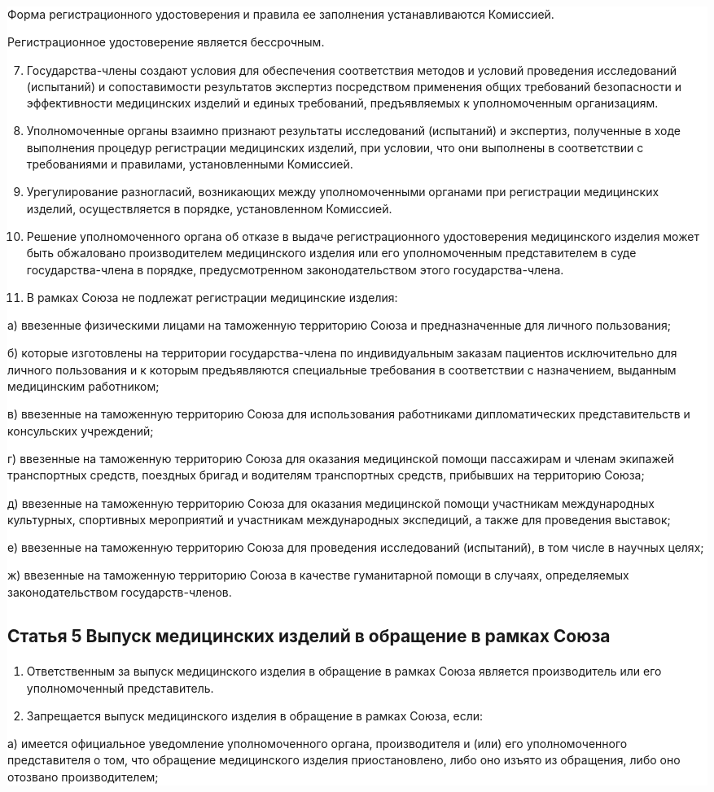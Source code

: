 Форма регистрационного удостоверения и правила ее заполнения устанавливаются Комиссией.

Регистрационное удостоверение является бессрочным.

7. Государства-члены создают условия для обеспечения соответствия методов и условий проведения исследований (испытаний) и сопоставимости результатов экспертиз посредством применения общих требований безопасности и эффективности медицинских изделий и единых требований, предъявляемых к уполномоченным организациям.

8. Уполномоченные органы взаимно признают результаты исследований (испытаний) и экспертиз, полученные в ходе выполнения процедур регистрации медицинских изделий, при условии, что они выполнены в соответствии с требованиями и правилами, установленными Комиссией.

9. Урегулирование разногласий, возникающих между уполномоченными органами при регистрации медицинских изделий, осуществляется в порядке, установленном Комиссией.

10. Решение уполномоченного органа об отказе в выдаче регистрационного удостоверения медицинского изделия может быть обжаловано производителем медицинского изделия или его уполномоченным представителем в суде государства-члена в порядке, предусмотренном законодательством этого государства-члена.

11. В рамках Союза не подлежат регистрации медицинские изделия:

а) ввезенные физическими лицами на таможенную территорию Союза и предназначенные для личного пользования;

б) которые изготовлены на территории государства-члена по индивидуальным заказам пациентов исключительно для личного пользования и к которым предъявляются специальные требования в соответствии с назначением, выданным медицинским работником;

в) ввезенные на таможенную территорию Союза для использования работниками дипломатических представительств и консульских учреждений;

г) ввезенные на таможенную территорию Союза для оказания медицинской помощи пассажирам и членам экипажей транспортных средств, поездных бригад и водителям транспортных средств, прибывших на территорию Союза;

д) ввезенные на таможенную территорию Союза для оказания медицинской помощи участникам международных культурных, спортивных мероприятий и участникам международных экспедиций, а также для проведения выставок;

е) ввезенные на таможенную территорию Союза для проведения исследований (испытаний), в том числе в научных целях;

ж) ввезенные на таможенную территорию Союза в качестве гуманитарной помощи в случаях, определяемых законодательством государств-членов.

## Статья 5 Выпуск медицинских изделий в обращение в рамках Союза

1. Ответственным за выпуск медицинского изделия в обращение в рамках Союза является производитель или его уполномоченный представитель.

2. Запрещается выпуск медицинского изделия в обращение в рамках Союза, если:

а) имеется официальное уведомление уполномоченного органа, производителя и (или) его уполномоченного представителя о том, что обращение медицинского изделия приостановлено, либо оно изъято из обращения, либо оно отозвано производителем;
